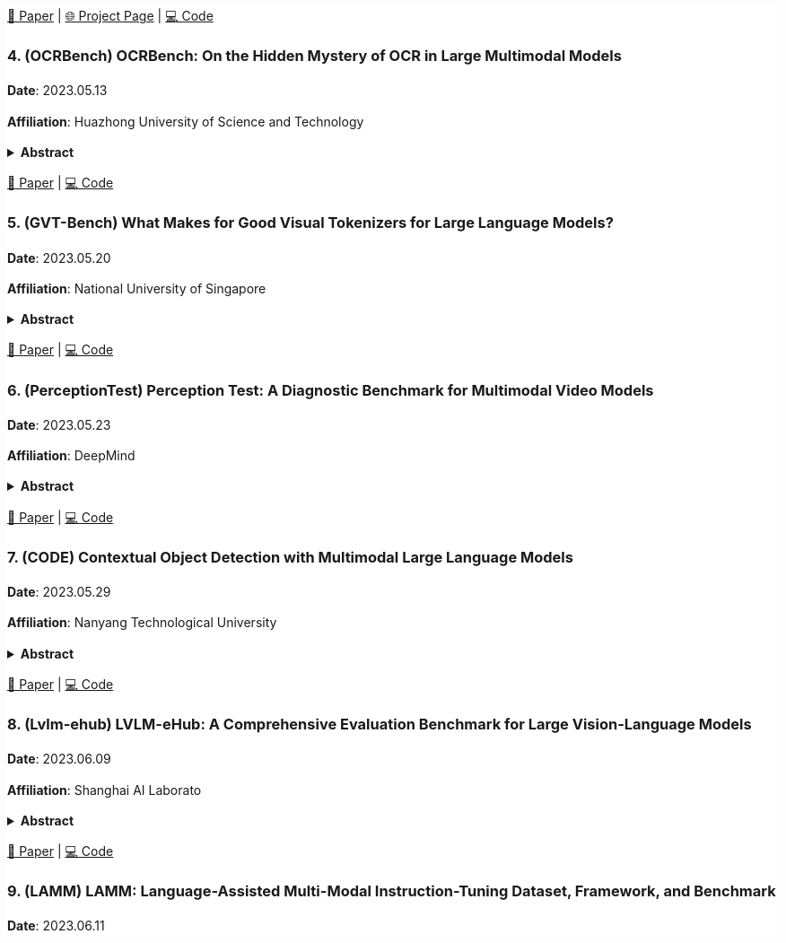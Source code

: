 [📄 Paper](https://arxiv.org/pdf/2304.14178) | [🌐 Project Page](https://www.modelscope.cn/studios/damo/mPLUG-Owl) | [💻 Code](https://github.com/X-PLUG/mPLUG-Owl)


### 4. (OCRBench) OCRBench: On the Hidden Mystery of OCR in Large Multimodal Models
**Date**: 2023.05.13

**Affiliation**: Huazhong University of Science and Technology
<details span><summary><b>Abstract</b></summary></details>

[📄 Paper](https://arxiv.org/pdf/2305.07895) | [💻 Code](https://github.com/Yuliang-Liu/MultimodalOCR)

### 5. (GVT-Bench) What Makes for Good Visual Tokenizers for Large Language Models?
**Date**: 2023.05.20

**Affiliation**: National University of Singapore
<details span><summary><b>Abstract</b></summary></details>

[📄 Paper](https://arxiv.org/abs/2305.12223) | [💻 Code](https://github.com/TencentARC/GVT)

### 6. (PerceptionTest) Perception Test: A Diagnostic Benchmark for Multimodal Video Models
**Date**: 2023.05.23

**Affiliation**: DeepMind
<details span><summary><b>Abstract</b></summary></details>

[📄 Paper](https://arxiv.org/abs/2305.13786) | [💻 Code](https://github.com/deepmind/perception_test)

### 7. (CODE) Contextual Object Detection with Multimodal Large Language Models
**Date**: 2023.05.29

**Affiliation**: Nanyang Technological University
<details span><summary><b>Abstract</b></summary></details>

[📄 Paper](https://arxiv.org/abs/2305.18279) | [💻 Code](https://github.com/yuhangzang/ContextDET)

### 8. (Lvlm-ehub) LVLM-eHub: A Comprehensive Evaluation Benchmark for Large Vision-Language Models
**Date**: 2023.06.09

**Affiliation**: Shanghai AI Laborato
<details span><summary><b>Abstract</b></summary></details>

[📄 Paper](https://arxiv.org/abs/2306.09265) | [💻 Code](https://github.com/OpenGVLab/Multi-Modality-Arena)

### 9. (LAMM) LAMM: Language-Assisted Multi-Modal Instruction-Tuning Dataset, Framework, and Benchmark
**Date**: 2023.06.11
